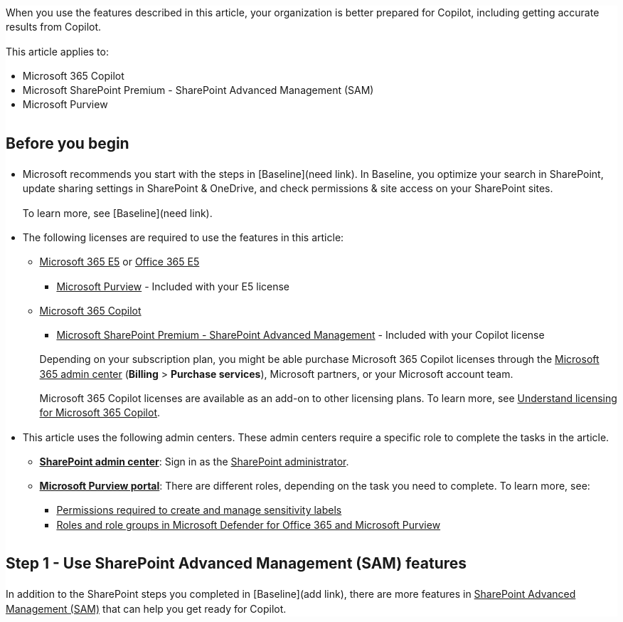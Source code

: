 When you use the features described in this article, your organization is better prepared for Copilot, including getting accurate results from Copilot.

This article applies to:

- Microsoft 365 Copilot
- Microsoft SharePoint Premium - SharePoint Advanced Management (SAM)
- Microsoft Purview

## Before you begin

- Microsoft recommends you start with the steps in [Baseline](need link). In Baseline, you optimize your search in SharePoint, update sharing settings in SharePoint & OneDrive, and check permissions & site access on your SharePoint sites.

  To learn more, see [Baseline](need link).

- The following licenses are required to use the features in this article:

  - [Microsoft 365 E5](https://www.microsoft.com/microsoft-365/enterprise/e5) or [Office 365 E5](https://www.microsoft.com/microsoft-365/enterprise/office-365-e5)
    - [Microsoft Purview](/office365/servicedescriptions/microsoft-365-service-descriptions/microsoft-365-tenantlevel-services-licensing-guidance/microsoft-purview-service-description) - Included with your E5 license

  - [Microsoft 365 Copilot](microsoft-365-copilot-licensing.md)

    - [Microsoft SharePoint Premium - SharePoint Advanced Management](/sharepoint/advanced-management#licensing) - Included with your Copilot license

    Depending on your subscription plan, you might be able purchase Microsoft 365 Copilot licenses through the [Microsoft 365 admin center](https://admin.microsoft.com) (**Billing** > **Purchase services**), Microsoft partners, or your Microsoft account team.

    Microsoft 365 Copilot licenses are available as an add-on to other licensing plans. To learn more, see [Understand licensing for Microsoft 365 Copilot](microsoft-365-copilot-licensing.md).

- This article uses the following admin centers. These admin centers require a specific role to complete the tasks in the article.

  - **[SharePoint admin center](https://go.microsoft.com/fwlink/?linkid=2185219)**: Sign in as the [SharePoint administrator](/sharepoint/sharepoint-admin-role).
  - **[Microsoft Purview portal](https://purview.microsoft.com)**: There are different roles, depending on the task you need to complete. To learn more, see:

    - [Permissions required to create and manage sensitivity labels](/purview/get-started-with-sensitivity-labels#permissions-required-to-create-and-manage-sensitivity-labels)
    - [Roles and role groups in Microsoft Defender for Office 365 and Microsoft Purview](/defender-office-365/scc-permissions)

## Step 1 - Use SharePoint Advanced Management (SAM) features

In addition to the SharePoint steps you completed in [Baseline](add link), there are more features in [SharePoint Advanced Management (SAM)](/sharepoint/get-ready-copilot-sharepoint-advanced-management) that can help you get ready for Copilot.
